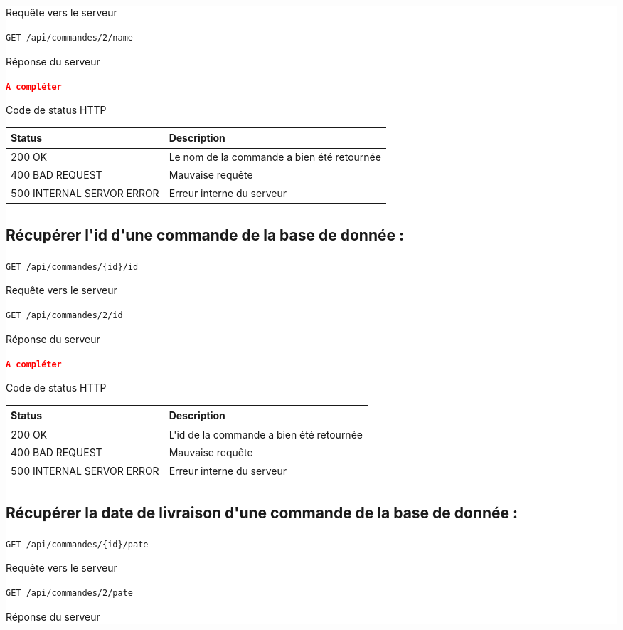 Requête vers le serveur

```shell
GET /api/commandes/2/name
```
Réponse du serveur

```JSON
A compléter
```

Code de status HTTP

| Status                    | Description                                |
|:--------------------------|:-------------------------------------------|
| 200 OK                    | Le nom de la commande a bien été retournée |
| 400 BAD REQUEST           | Mauvaise requête                           |
| 500 INTERNAL SERVOR ERROR | Erreur interne du serveur                  |

## Récupérer l'id d'une commande de la base de donnée :

```shell
GET /api/commandes/{id}/id
```

Requête vers le serveur

```shell
GET /api/commandes/2/id
```
Réponse du serveur

```JSON
A compléter
```

Code de status HTTP

| Status                    | Description                              |
|:--------------------------|:-----------------------------------------|
| 200 OK                    | L'id de la commande a bien été retournée |
| 400 BAD REQUEST           | Mauvaise requête                         |
| 500 INTERNAL SERVOR ERROR | Erreur interne du serveur                |

## Récupérer la date de livraison d'une commande de la base de donnée :

```shell
GET /api/commandes/{id}/pate
```

Requête vers le serveur

```shell
GET /api/commandes/2/pate
```
Réponse du serveur
